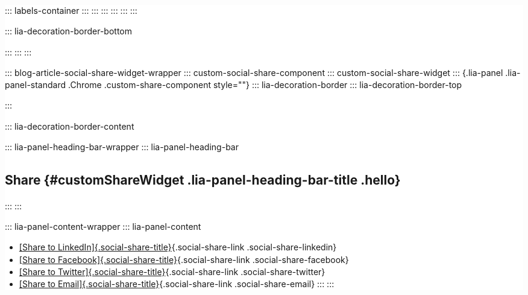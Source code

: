 ::: labels-container
:::
:::
:::
:::
:::
:::

::: lia-decoration-border-bottom
<div>

</div>
:::
:::
:::

::: blog-article-social-share-widget-wrapper
::: custom-social-share-component
::: custom-social-share-widget
::: {.lia-panel .lia-panel-standard .Chrome .custom-share-component style=""}
::: lia-decoration-border
::: lia-decoration-border-top
<div>

</div>
:::

::: lia-decoration-border-content
<div>

::: lia-panel-heading-bar-wrapper
::: lia-panel-heading-bar
## Share {#customShareWidget .lia-panel-heading-bar-title .hello}
:::
:::

::: lia-panel-content-wrapper
::: lia-panel-content
-   [[Share to
    LinkedIn]{.social-share-title}](http://www.linkedin.com/shareArticle?mini=true&url=https://techcommunity.microsoft.com/t5/microsoft-365-blog/watch-videos-on-office-mobile-for-android/ba-p/2564258 "Share to LinkedIn"){.social-share-link
    .social-share-linkedin}
-   [[Share to
    Facebook]{.social-share-title}](http://www.facebook.com/share.php?u=https://techcommunity.microsoft.com/t5/microsoft-365-blog/watch-videos-on-office-mobile-for-android/ba-p/2564258 "Share to FaceBook"){.social-share-link
    .social-share-facebook}
-   [[Share to
    Twitter]{.social-share-title}](http://twitter.com/share?text=Check%20out%20this%20post%20on%20the%20Microsoft%20Tech%20Community%20:%20Watch%20Videos%20on%20Office%20Mobile%20for%20Android%20-%20Microsoft%20Tech%20Community&url=https://techcommunity.microsoft.com/t5/microsoft-365-blog/watch-videos-on-office-mobile-for-android/ba-p/2564258 "Share to Twitter"){.social-share-link
    .social-share-twitter}
-   [[Share to
    Email]{.social-share-title}](mailto:?subject=Watch%20Videos%20on%20Office%20Mobile%20for%20Android%20-%20Microsoft%20Tech%20Community&body=I%20found%20this%20on%20the%20Microsoft%20Tech%20Community%20and%20wanted%20to%20share%20it%20with%20you,%20check%20it%20out%20:%20https://techcommunity.microsoft.com/t5/microsoft-365-blog/watch-videos-on-office-mobile-for-android/ba-p/2564258 "Share via email"){.social-share-link
    .social-share-email}
:::
:::
